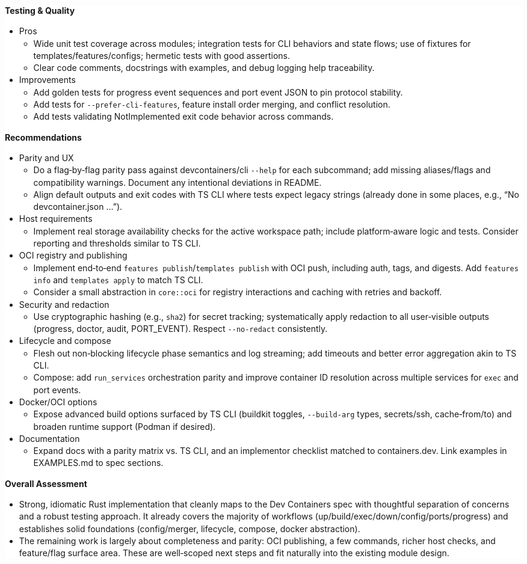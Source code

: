**Testing & Quality**
- Pros
  - Wide unit test coverage across modules; integration tests for CLI behaviors and state flows; use of fixtures for templates/features/configs; hermetic tests with good assertions.
  - Clear code comments, docstrings with examples, and debug logging help traceability.
- Improvements
  - Add golden tests for progress event sequences and port event JSON to pin protocol stability.
  - Add tests for `--prefer-cli-features`, feature install order merging, and conflict resolution.
  - Add tests validating NotImplemented exit code behavior across commands.

**Recommendations**
- Parity and UX
  - Do a flag‑by‑flag parity pass against devcontainers/cli `--help` for each subcommand; add missing aliases/flags and compatibility warnings. Document any intentional deviations in README.
  - Align default outputs and exit codes with TS CLI where tests expect legacy strings (already done in some places, e.g., “No devcontainer.json …”).
- Host requirements
  - Implement real storage availability checks for the active workspace path; include platform‑aware logic and tests. Consider reporting and thresholds similar to TS CLI.
- OCI registry and publishing
  - Implement end‑to‑end `features publish`/`templates publish` with OCI push, including auth, tags, and digests. Add `features info` and `templates apply` to match TS CLI.
  - Consider a small abstraction in `core::oci` for registry interactions and caching with retries and backoff.
- Security and redaction
  - Use cryptographic hashing (e.g., `sha2`) for secret tracking; systematically apply redaction to all user‑visible outputs (progress, doctor, audit, PORT_EVENT). Respect `--no-redact` consistently.
- Lifecycle and compose
  - Flesh out non‑blocking lifecycle phase semantics and log streaming; add timeouts and better error aggregation akin to TS CLI.
  - Compose: add `run_services` orchestration parity and improve container ID resolution across multiple services for `exec` and port events.
- Docker/OCI options
  - Expose advanced build options surfaced by TS CLI (buildkit toggles, `--build-arg` types, secrets/ssh, cache‑from/to) and broaden runtime support (Podman if desired).
- Documentation
  - Expand docs with a parity matrix vs. TS CLI, and an implementor checklist matched to containers.dev. Link examples in EXAMPLES.md to spec sections.

**Overall Assessment**
- Strong, idiomatic Rust implementation that cleanly maps to the Dev Containers spec with thoughtful separation of concerns and a robust testing approach. It already covers the majority of workflows (up/build/exec/down/config/ports/progress) and establishes solid foundations (config/merger, lifecycle, compose, docker abstraction).
- The remaining work is largely about completeness and parity: OCI publishing, a few commands, richer host checks, and feature/flag surface area. These are well‑scoped next steps and fit naturally into the existing module design.

